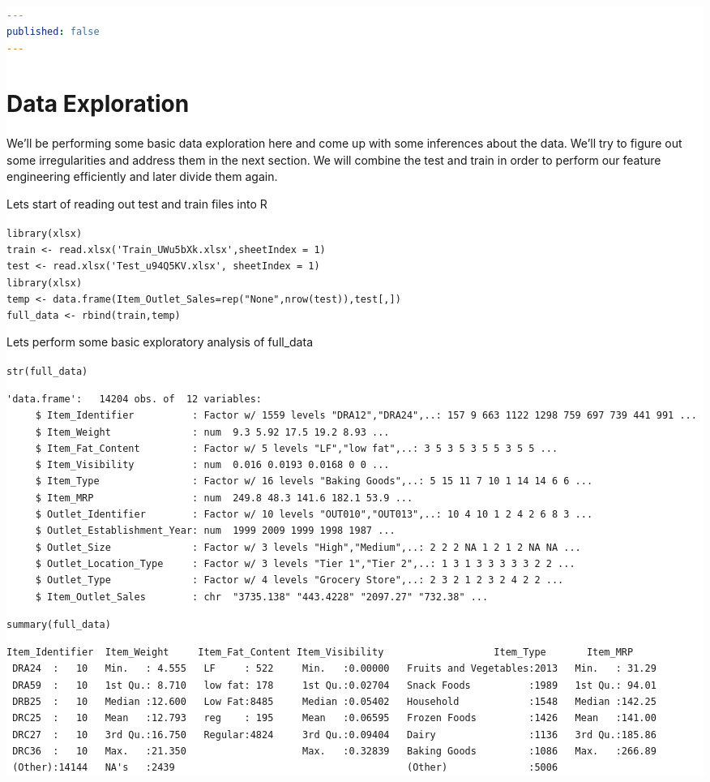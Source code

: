 ```yaml
---
published: false
---
```

# Data Exploration

We’ll be performing some basic data exploration here and come up with some inferences about the data. 
We’ll try to figure out some irregularities and address them in the next section. 
We will combine the test and train in order to perform our feature engineering  efficiently and later divide them again.

Lets start of reading out test and train files into R
```
library(xlsx)
train <- read.xlsx('Train_UWu5bXk.xlsx',sheetIndex = 1)
test <- read.xlsx('Test_u94Q5KV.xlsx', sheetIndex = 1)
library(xlsx)
temp <- data.frame(Item_Outlet_Sales=rep("None",nrow(test)),test[,])
full_data <- rbind(train,temp)
```
Lets perform some basic exploratory analysis of full_data
```
str(full_data)
```
```
'data.frame':	14204 obs. of  12 variables:
     $ Item_Identifier          : Factor w/ 1559 levels "DRA12","DRA24",..: 157 9 663 1122 1298 759 697 739 441 991 ...
     $ Item_Weight              : num  9.3 5.92 17.5 19.2 8.93 ...
     $ Item_Fat_Content         : Factor w/ 5 levels "LF","low fat",..: 3 5 3 5 3 5 5 3 5 5 ...
     $ Item_Visibility          : num  0.016 0.0193 0.0168 0 0 ...
     $ Item_Type                : Factor w/ 16 levels "Baking Goods",..: 5 15 11 7 10 1 14 14 6 6 ...
     $ Item_MRP                 : num  249.8 48.3 141.6 182.1 53.9 ...
     $ Outlet_Identifier        : Factor w/ 10 levels "OUT010","OUT013",..: 10 4 10 1 2 4 2 6 8 3 ...
     $ Outlet_Establishment_Year: num  1999 2009 1999 1998 1987 ...
     $ Outlet_Size              : Factor w/ 3 levels "High","Medium",..: 2 2 2 NA 1 2 1 2 NA NA ...
     $ Outlet_Location_Type     : Factor w/ 3 levels "Tier 1","Tier 2",..: 1 3 1 3 3 3 3 3 2 2 ...
     $ Outlet_Type              : Factor w/ 4 levels "Grocery Store",..: 2 3 2 1 2 3 2 4 2 2 ...
     $ Item_Outlet_Sales        : chr  "3735.138" "443.4228" "2097.27" "732.38" ...
```
```
summary(full_data)
```
```
Item_Identifier  Item_Weight     Item_Fat_Content Item_Visibility                   Item_Type       Item_MRP     
 DRA24  :   10   Min.   : 4.555   LF     : 522     Min.   :0.00000   Fruits and Vegetables:2013   Min.   : 31.29  
 DRA59  :   10   1st Qu.: 8.710   low fat: 178     1st Qu.:0.02704   Snack Foods          :1989   1st Qu.: 94.01  
 DRB25  :   10   Median :12.600   Low Fat:8485     Median :0.05402   Household            :1548   Median :142.25  
 DRC25  :   10   Mean   :12.793   reg    : 195     Mean   :0.06595   Frozen Foods         :1426   Mean   :141.00  
 DRC27  :   10   3rd Qu.:16.750   Regular:4824     3rd Qu.:0.09404   Dairy                :1136   3rd Qu.:185.86  
 DRC36  :   10   Max.   :21.350                    Max.   :0.32839   Baking Goods         :1086   Max.   :266.89  
 (Other):14144   NA's   :2439                                        (Other)              :5006                   
```